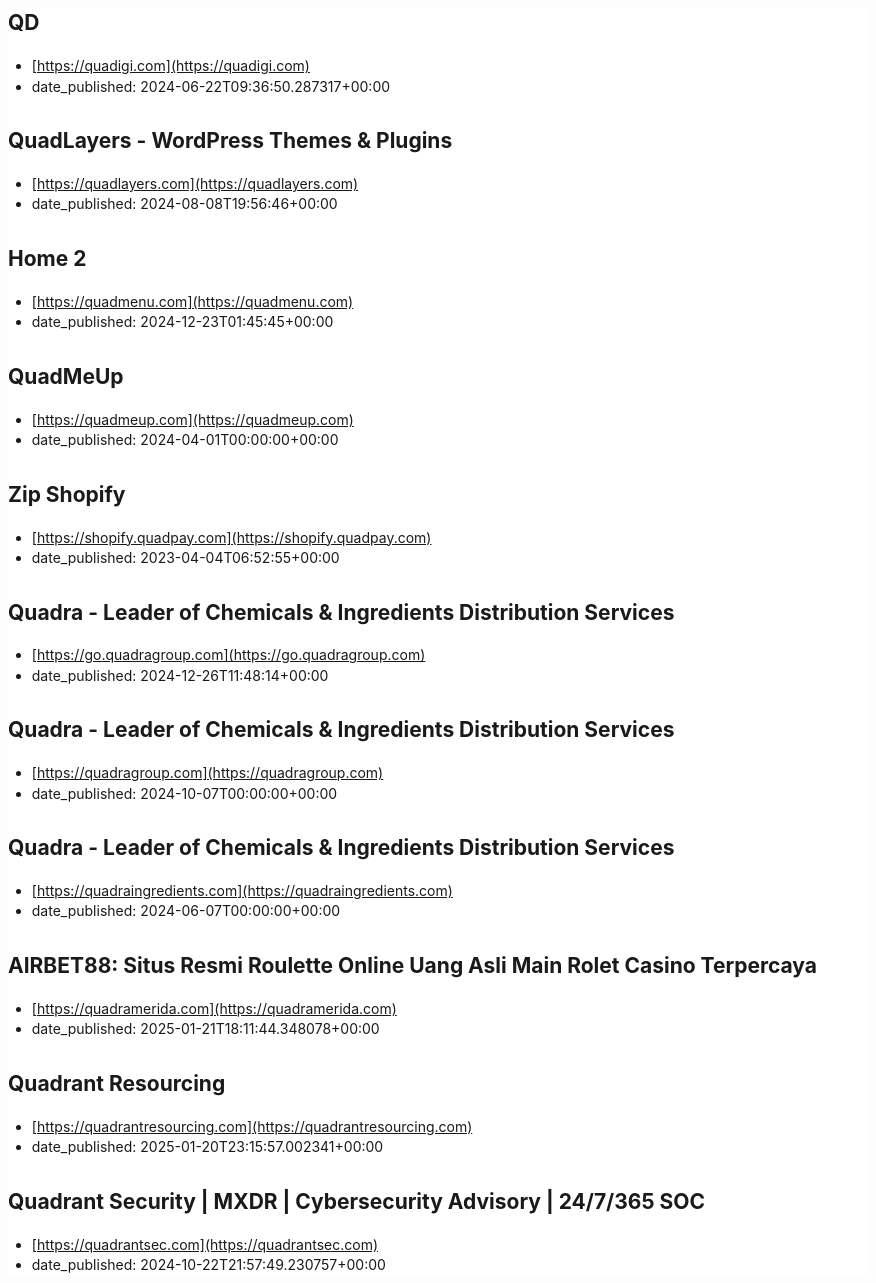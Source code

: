  ## QD
 - [https://quadigi.com](https://quadigi.com)
 - date_published: 2024-06-22T09:36:50.287317+00:00

 ## QuadLayers - WordPress Themes & Plugins
 - [https://quadlayers.com](https://quadlayers.com)
 - date_published: 2024-08-08T19:56:46+00:00

 ## Home 2
 - [https://quadmenu.com](https://quadmenu.com)
 - date_published: 2024-12-23T01:45:45+00:00

 ## QuadMeUp
 - [https://quadmeup.com](https://quadmeup.com)
 - date_published: 2024-04-01T00:00:00+00:00

 ## Zip Shopify
 - [https://shopify.quadpay.com](https://shopify.quadpay.com)
 - date_published: 2023-04-04T06:52:55+00:00

 ## Quadra - Leader of Chemicals & Ingredients Distribution Services
 - [https://go.quadragroup.com](https://go.quadragroup.com)
 - date_published: 2024-12-26T11:48:14+00:00

 ## Quadra - Leader of Chemicals & Ingredients Distribution Services
 - [https://quadragroup.com](https://quadragroup.com)
 - date_published: 2024-10-07T00:00:00+00:00

 ## Quadra - Leader of Chemicals & Ingredients Distribution Services
 - [https://quadraingredients.com](https://quadraingredients.com)
 - date_published: 2024-06-07T00:00:00+00:00

 ## AIRBET88: Situs Resmi Roulette Online Uang Asli Main Rolet Casino Terpercaya
 - [https://quadramerida.com](https://quadramerida.com)
 - date_published: 2025-01-21T18:11:44.348078+00:00

 ## Quadrant Resourcing
 - [https://quadrantresourcing.com](https://quadrantresourcing.com)
 - date_published: 2025-01-20T23:15:57.002341+00:00

 ## Quadrant Security | MXDR | Cybersecurity Advisory | 24/7/365 SOC
 - [https://quadrantsec.com](https://quadrantsec.com)
 - date_published: 2024-10-22T21:57:49.230757+00:00
